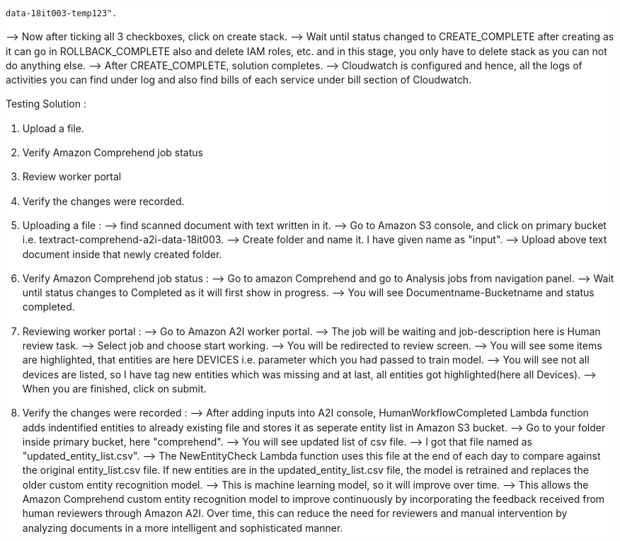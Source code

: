     data-18it003-temp123".
--> Now after ticking all 3 checkboxes, click on create stack.
--> Wait until status changed to CREATE_COMPLETE after creating as it can go in ROLLBACK_COMPLETE also and delete IAM roles, etc. and in this stage, you only have to delete stack as you can not do 
    anything else.
--> After CREATE_COMPLETE, solution completes.
--> Cloudwatch is configured and hence, all the logs of activities you can find under log and also find bills of each service under bill section of Cloudwatch.

Testing Solution :

1.  Upload a file.
2. Verify Amazon Comprehend job status
3. Review worker portal
4. Verify the changes were recorded.


1. Uploading a file :
--> find scanned document with text written in it.
--> Go to Amazon S3 console, and click on primary bucket i.e. textract-comprehend-a2i-data-18it003.
--> Create folder and name it. I have given name as "input". 
--> Upload above text document inside that newly created folder.

2. Verify Amazon Comprehend job status :
--> Go to amazon Comprehend and go to Analysis jobs from navigation panel.
--> Wait until status changes to Completed as it will first show in progress.
--> You will see Documentname-Bucketname and status completed.

3. Reviewing worker portal :
--> Go to Amazon A2I worker portal.
--> The job will be waiting and job-description here is Human review task.
--> Select job and choose start working.
--> You will be redirected to review screen.
--> You will see some items are highlighted, that entities are here DEVICES i.e. parameter which you had passed to train model.
--> You will see not all devices are listed, so I have tag new entities which was missing and at last, all entities got highlighted(here all Devices).
--> When you are finished, click on submit.

4. Verify the changes were recorded :
--> After adding inputs into A2I console, HumanWorkflowCompleted Lambda function adds indentified entities to already existing file and stores it as seperate entity list in Amazon S3 bucket.
--> Go to your folder inside primary bucket, here "comprehend". 
--> You will see updated list of csv file.
--> I got that file named as "updated_entity_list.csv".
--> The NewEntityCheck Lambda function uses this file at the end of each day to compare against the original entity_list.csv file. If new entities are in the updated_entity_list.csv file, 
    the model is retrained and replaces the older custom entity recognition model.
--> This is machine learning model, so it will improve over time.
--> This allows the Amazon Comprehend custom entity recognition model to improve continuously by incorporating the feedback received from human reviewers through Amazon A2I. Over time, 
    this can reduce the need for reviewers and manual intervention by analyzing documents in a more intelligent and sophisticated manner.

